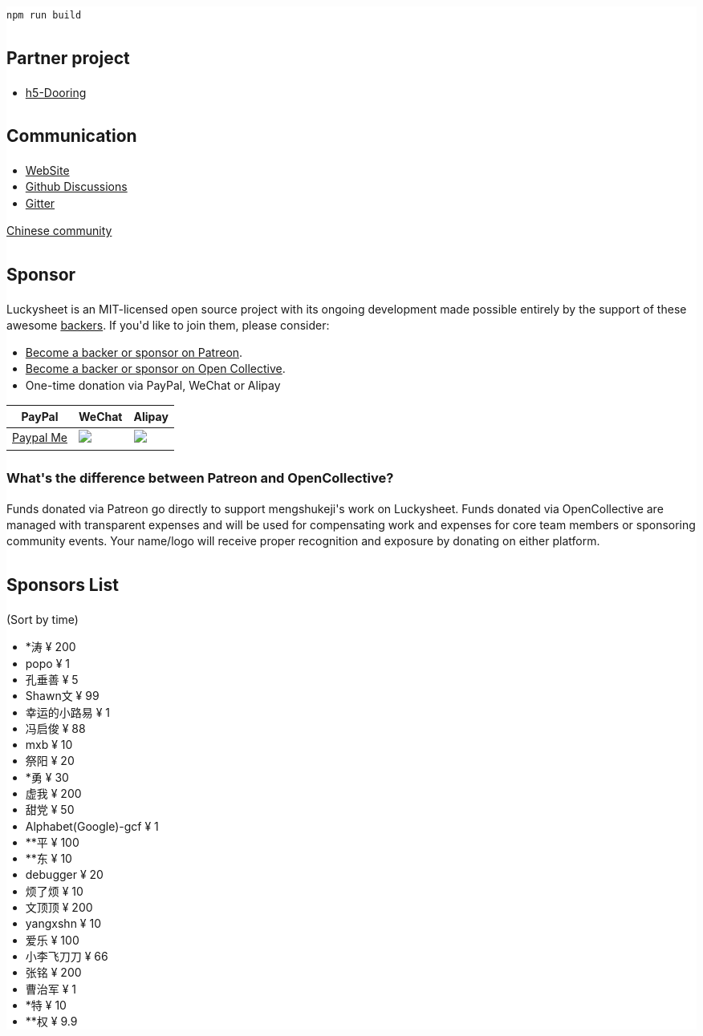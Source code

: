     npm run build

## Partner project

*   [h5-Dooring](https://github.com/MrXujiang/h5-Dooring)

## Communication

*   [WebSite](http://lucky.lashuju.com/index.html)
*   [Github Discussions](https://github.com/mengshukeji/Luckysheet/discussions)
*   [Gitter](https://gitter.im/mengshukeji/Luckysheet)

[Chinese community](/assets/media/37/534d8e6b8a1d481fda3b0bd3572533.md)

## Sponsor

Luckysheet is an MIT-licensed open source project with its ongoing development made possible entirely by the support of these awesome [backers](https://dream-num.github.io/LuckysheetDocs/about/sponsor.html#sponsors-list). If you'd like to join them, please consider:

*   [Become a backer or sponsor on Patreon](https://www.patreon.com/mengshukeji).
*   [Become a backer or sponsor on Open Collective](https://opencollective.com/luckysheet).
*   One-time donation via PayPal, WeChat or Alipay

| PayPal |  WeChat  | Alipay |
|---|---|---|
| [Paypal Me](https://www.paypal.me/wbfsa) | <img src="https://cdn.jsdelivr.net/gh/mengshukeji/LuckyResources@master/assets/img/wechat/wechat.jpg" width="140">| <img src="https://cdn.jsdelivr.net/gh/mengshukeji/LuckyResources@master/assets/img/wechat/alipay.jpg" width="130"> |

### What's the difference between Patreon and OpenCollective?

Funds donated via Patreon go directly to support mengshukeji's work on Luckysheet. Funds donated via OpenCollective are managed with transparent expenses and will be used for compensating work and expenses for core team members or sponsoring community events. Your name/logo will receive proper recognition and exposure by donating on either platform.

## Sponsors List

(Sort by time)

*   \*涛 ¥ 200
*   popo ¥ 1
*   孔垂善 ¥ 5
*   Shawn文 ¥ 99
*   幸运的小路易 ¥ 1
*   冯启俊 ¥ 88
*   mxb ¥ 10
*   祭阳 ¥ 20
*   \*勇 ¥ 30
*   虚我 ¥ 200
*   甜党 ¥ 50
*   Alphabet(Google)-gcf ¥ 1
*   \*\*平 ¥ 100
*   \*\*东 ¥ 10
*   debugger ¥ 20
*   烦了烦 ¥ 10
*   文顶顶 ¥ 200
*   yangxshn ¥ 10
*   爱乐 ¥ 100
*   小李飞刀刀 ¥ 66
*   张铭 ¥ 200
*   曹治军 ¥ 1
*   \*特 ¥ 10
*   \*\*权 ¥ 9.9